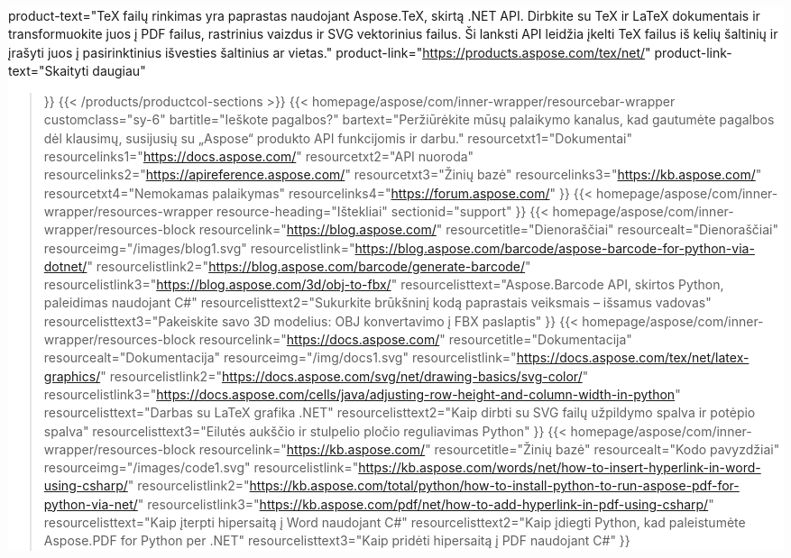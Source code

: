 product-text="TeX failų rinkimas yra paprastas naudojant Aspose.TeX, skirtą .NET API. Dirbkite su TeX ir LaTeX dokumentais ir transformuokite juos į PDF failus, rastrinius vaizdus ir SVG vektorinius failus. Ši lanksti API leidžia įkelti TeX failus iš kelių šaltinių ir įrašyti juos į pasirinktinius išvesties šaltinius ar vietas."
product-link="https://products.aspose.com/tex/net/"
product-link-text="Skaityti daugiau"
>}}
{{< /products/productcol-sections >}}
{{< homepage/aspose/com/inner-wrapper/resourcebar-wrapper
customclass="sy-6"
bartitle="Ieškote pagalbos?"
bartext="Peržiūrėkite mūsų palaikymo kanalus, kad gautumėte pagalbos dėl klausimų, susijusių su „Aspose“ produkto API funkcijomis ir darbu."
resourcetxt1="Dokumentai"
resourcelinks1="https://docs.aspose.com/"
resourcetxt2="API nuoroda"
resourcelinks2="https://apireference.aspose.com/"
resourcetxt3="Žinių bazė"
resourcelinks3="https://kb.aspose.com/"
resourcetxt4="Nemokamas palaikymas"
resourcelinks4="https://forum.aspose.com/"
>}}
{{< homepage/aspose/com/inner-wrapper/resources-wrapper
resource-heading="Ištekliai"
sectionid="support"
>}}
{{< homepage/aspose/com/inner-wrapper/resources-block
resourcelink="https://blog.aspose.com/"
resourcetitle="Dienoraščiai"
resourcealt="Dienoraščiai"
resourceimg="/images/blog1.svg"
resourcelistlink="https://blog.aspose.com/barcode/aspose-barcode-for-python-via-dotnet/"
resourcelistlink2="https://blog.aspose.com/barcode/generate-barcode/"
resourcelistlink3="https://blog.aspose.com/3d/obj-to-fbx/"
resourcelisttext="Aspose.Barcode API, skirtos Python, paleidimas naudojant C#"
resourcelisttext2="Sukurkite brūkšninį kodą paprastais veiksmais – išsamus vadovas"
resourcelisttext3="Pakeiskite savo 3D modelius: OBJ konvertavimo į FBX paslaptis"
>}}
{{< homepage/aspose/com/inner-wrapper/resources-block
resourcelink="https://docs.aspose.com/"
resourcetitle="Dokumentacija"
resourcealt="Dokumentacija"
resourceimg="/img/docs1.svg"
resourcelistlink="https://docs.aspose.com/tex/net/latex-graphics/"
resourcelistlink2="https://docs.aspose.com/svg/net/drawing-basics/svg-color/"
resourcelistlink3="https://docs.aspose.com/cells/java/adjusting-row-height-and-column-width-in-python"
resourcelisttext="Darbas su LaTeX grafika .NET"
resourcelisttext2="Kaip dirbti su SVG failų užpildymo spalva ir potėpio spalva"
resourcelisttext3="Eilutės aukščio ir stulpelio pločio reguliavimas Python"
>}}
{{< homepage/aspose/com/inner-wrapper/resources-block
resourcelink="https://kb.aspose.com/"
resourcetitle="Žinių bazė"
resourcealt="Kodo pavyzdžiai"
resourceimg="/images/code1.svg"
resourcelistlink="https://kb.aspose.com/words/net/how-to-insert-hyperlink-in-word-using-csharp/"
resourcelistlink2="https://kb.aspose.com/total/python/how-to-install-python-to-run-aspose-pdf-for-python-via-net/"
resourcelistlink3="https://kb.aspose.com/pdf/net/how-to-add-hyperlink-in-pdf-using-csharp/"
resourcelisttext="Kaip įterpti hipersaitą į Word naudojant C#"
resourcelisttext2="Kaip įdiegti Python, kad paleistumėte Aspose.PDF for Python per .NET"
resourcelisttext3="Kaip pridėti hipersaitą į PDF naudojant C#"
>}}